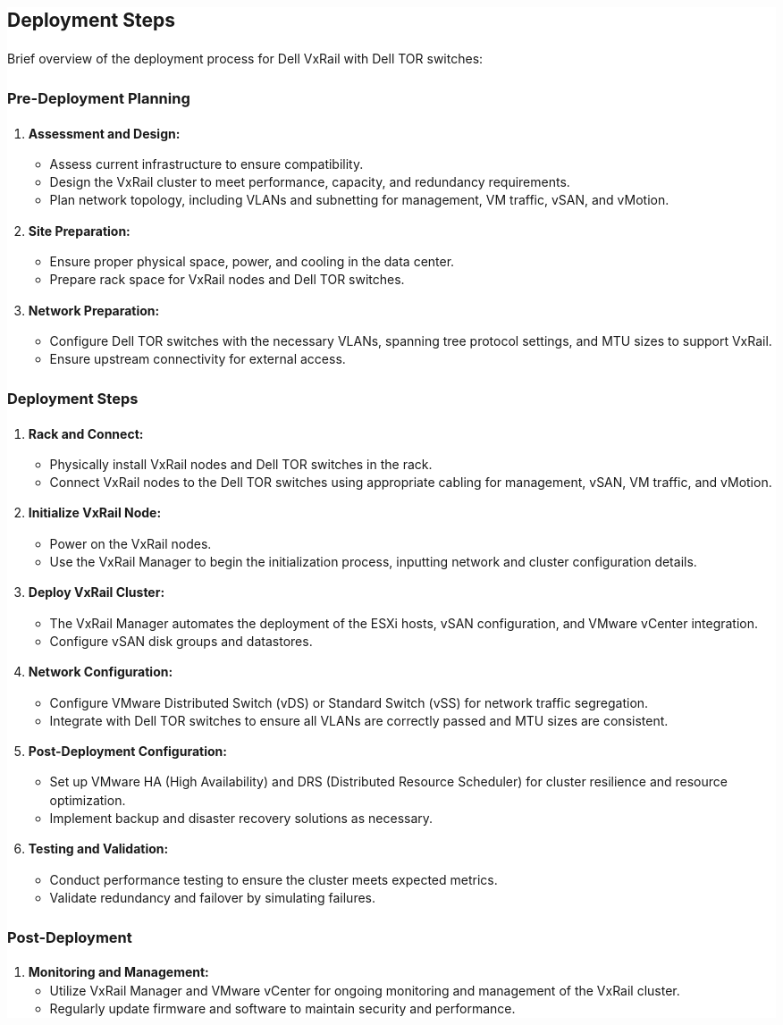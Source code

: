 ## Deployment Steps
Brief overview of the deployment process for Dell VxRail with Dell TOR switches:

### Pre-Deployment Planning
1. **Assessment and Design:**
   - Assess current infrastructure to ensure compatibility.
   - Design the VxRail cluster to meet performance, capacity, and redundancy requirements.
   - Plan network topology, including VLANs and subnetting for management, VM traffic, vSAN, and vMotion.

2. **Site Preparation:**
   - Ensure proper physical space, power, and cooling in the data center.
   - Prepare rack space for VxRail nodes and Dell TOR switches.

3. **Network Preparation:**
   - Configure Dell TOR switches with the necessary VLANs, spanning tree protocol settings, and MTU sizes to support VxRail.
   - Ensure upstream connectivity for external access.

### Deployment Steps
1. **Rack and Connect:**
   - Physically install VxRail nodes and Dell TOR switches in the rack.
   - Connect VxRail nodes to the Dell TOR switches using appropriate cabling for management, vSAN, VM traffic, and vMotion.

2. **Initialize VxRail Node:**
   - Power on the VxRail nodes.
   - Use the VxRail Manager to begin the initialization process, inputting network and cluster configuration details.

3. **Deploy VxRail Cluster:**
   - The VxRail Manager automates the deployment of the ESXi hosts, vSAN configuration, and VMware vCenter integration.
   - Configure vSAN disk groups and datastores.

4. **Network Configuration:**
   - Configure VMware Distributed Switch (vDS) or Standard Switch (vSS) for network traffic segregation.
   - Integrate with Dell TOR switches to ensure all VLANs are correctly passed and MTU sizes are consistent.

5. **Post-Deployment Configuration:**
   - Set up VMware HA (High Availability) and DRS (Distributed Resource Scheduler) for cluster resilience and resource optimization.
   - Implement backup and disaster recovery solutions as necessary.

6. **Testing and Validation:**
   - Conduct performance testing to ensure the cluster meets expected metrics.
   - Validate redundancy and failover by simulating failures.

### Post-Deployment
1. **Monitoring and Management:**
   - Utilize VxRail Manager and VMware vCenter for ongoing monitoring and management of the VxRail cluster.
   - Regularly update firmware and software to maintain security and performance.
